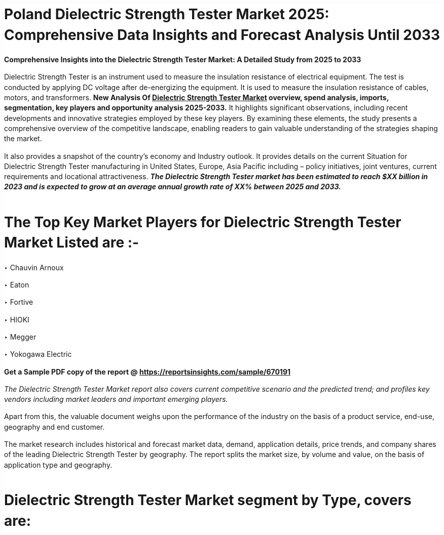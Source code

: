# Poland Dielectric Strength Tester Market 2025: Comprehensive Data Insights and Forecast Analysis Until 2033

<strong>Comprehensive Insights into the Dielectric Strength Tester Market: A Detailed Study from 2025 to 2033</strong>

Dielectric Strength Tester is an instrument used to measure the insulation resistance of electrical equipment. The test is conducted by applying DC voltage after de-energizing the equipment. It is used to measure the insulation resistance of cables, motors, and transformers. <strong>New Analysis Of <a href=https://www.reportsinsights.com/sample/670191>Dielectric Strength Tester Market</a> overview, spend analysis, imports, segmentation, key players and opportunity analysis 2025-2033.</strong> It highlights significant observations, including recent developments and innovative strategies employed by these key players. By examining these elements, the study presents a comprehensive overview of the competitive landscape, enabling readers to gain valuable understanding of the strategies shaping the market.

It also provides a snapshot of the country’s economy and Industry outlook. It provides details on the current Situation for Dielectric Strength Tester manufacturing in United States, Europe, Asia Pacific including – policy initiatives, joint ventures, current requirements and locational attractiveness. <strong><em>The Dielectric Strength Tester market has been estimated to reach $XX billion in 2023 and is expected to grow at an average annual growth rate of XX% between 2025 and 2033.</em></strong>

# <strong>The Top Key Market Players for Dielectric Strength Tester Market Listed are :-</strong> 

‣ Chauvin Arnoux

‣ Eaton

‣ Fortive

‣ HIOKI

‣ Megger

‣ Yokogawa Electric

<strong>Get a Sample PDF copy of the report @ <a href=https://reportsinsights.com/sample/670191>https://reportsinsights.com/sample/670191</a></strong>

<em>The Dielectric Strength Tester Market report also covers current competitive scenario and the predicted trend; and profiles key vendors including market leaders and important emerging players.</em>

Apart from this, the valuable document weighs upon the performance of the industry on the basis of a product service, end-use, geography and end customer.

The market research includes historical and forecast market data, demand, application details, price trends, and company shares of the leading Dielectric Strength Tester by geography. The report splits the market size, by volume and value, on the basis of application type and geography.

# <strong>Dielectric Strength Tester Market segment by Type, covers are:</strong>

